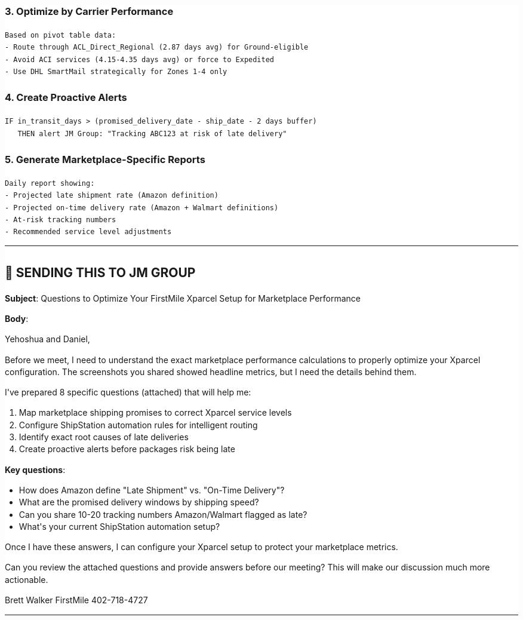 ### 3. Optimize by Carrier Performance
```
Based on pivot table data:
- Route through ACL_Direct_Regional (2.87 days avg) for Ground-eligible
- Avoid ACI services (4.15-4.35 days avg) or force to Expedited
- Use DHL SmartMail strategically for Zones 1-4 only
```

### 4. Create Proactive Alerts
```
IF in_transit_days > (promised_delivery_date - ship_date - 2 days buffer)
   THEN alert JM Group: "Tracking ABC123 at risk of late delivery"
```

### 5. Generate Marketplace-Specific Reports
```
Daily report showing:
- Projected late shipment rate (Amazon definition)
- Projected on-time delivery rate (Amazon + Walmart definitions)
- At-risk tracking numbers
- Recommended service level adjustments
```

---

## 📧 SENDING THIS TO JM GROUP

**Subject**: Questions to Optimize Your FirstMile Xparcel Setup for Marketplace Performance

**Body**:

Yehoshua and Daniel,

Before we meet, I need to understand the exact marketplace performance calculations to properly optimize your Xparcel configuration. The screenshots you shared showed headline metrics, but I need the details behind them.

I've prepared 8 specific questions (attached) that will help me:
1. Map marketplace shipping promises to correct Xparcel service levels
2. Configure ShipStation automation rules for intelligent routing
3. Identify exact root causes of late deliveries
4. Create proactive alerts before packages risk being late

**Key questions**:
- How does Amazon define "Late Shipment" vs. "On-Time Delivery"?
- What are the promised delivery windows by shipping speed?
- Can you share 10-20 tracking numbers Amazon/Walmart flagged as late?
- What's your current ShipStation automation setup?

Once I have these answers, I can configure your Xparcel setup to protect your marketplace metrics.

Can you review the attached questions and provide answers before our meeting? This will make our discussion much more actionable.

Brett Walker
FirstMile
402-718-4727

---